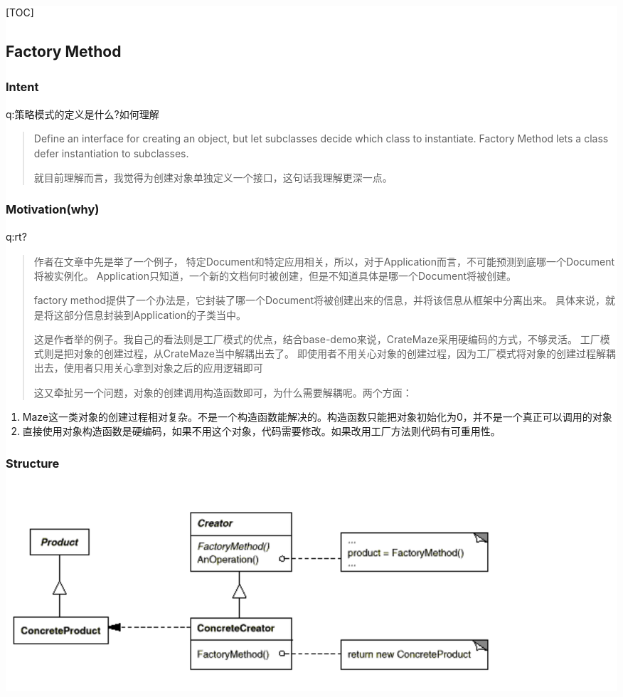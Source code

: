 [TOC]
## Factory Method

### Intent

q:策略模式的定义是什么?如何理解
>Define an interface for creating an object, but let subclasses decide which class to instantiate. Factory Method lets a class defer instantiation to subclasses.
>
>就目前理解而言，我觉得为创建对象单独定义一个接口，这句话我理解更深一点。

### Motivation(why)

q:rt?
>作者在文章中先是举了一个例子，
特定Document和特定应用相关，所以，对于Application而言，不可能预测到底哪一个Document将被实例化。
Application只知道，一个新的文档何时被创建，但是不知道具体是哪一个Document将被创建。
>
>factory method提供了一个办法是，它封装了哪一个Document将被创建出来的信息，并将该信息从框架中分离出来。
具体来说，就是将这部分信息封装到Application的子类当中。
>
>这是作者举的例子。我自己的看法则是工厂模式的优点，结合base-demo来说，CrateMaze采用硬编码的方式，不够灵活。
工厂模式则是把对象的创建过程，从CrateMaze当中解耦出去了。
即使用者不用关心对象的创建过程，因为工厂模式将对象的创建过程解耦出去，使用者只用关心拿到对象之后的应用逻辑即可
>
>这又牵扯另一个问题，对象的创建调用构造函数即可，为什么需要解耦呢。两个方面：
1. Maze这一类对象的创建过程相对复杂。不是一个构造函数能解决的。构造函数只能把对象初始化为0，并不是一个真正可以调用的对象
2. 直接使用对象构造函数是硬编码，如果不用这个对象，代码需要修改。如果改用工厂方法则代码有可重用性。

### Structure

<img width="700"  src="img/factory-method.png"/>
